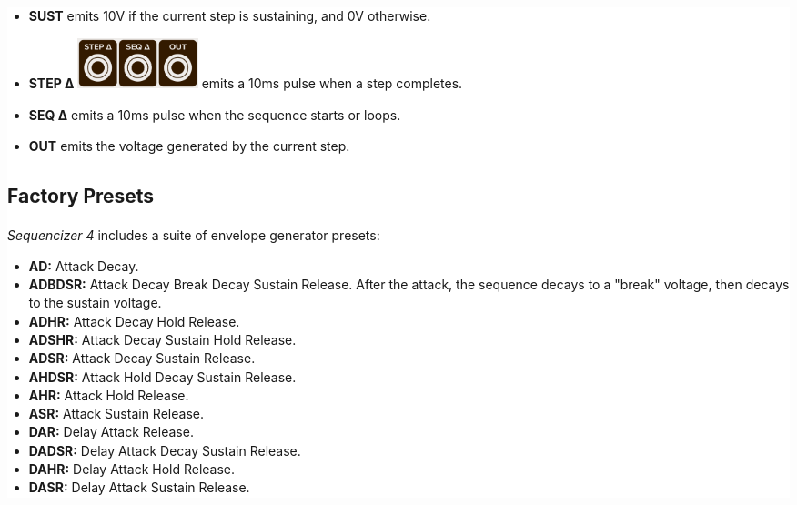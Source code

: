 - **SUST**
    emits 10V if the current step is sustaining,
    and 0V otherwise.

- **STEP ∆**
    <img class="controls" style="width: 35mm;" src="step-event-outputs.png" alt="Step Event Outputs" />
    emits a 10ms pulse
    when a step completes.

- **SEQ ∆**
    emits a 10ms pulse
    when the sequence starts or loops.

- **OUT**
    emits the voltage generated by the current step.

## Factory Presets

_Sequencizer 4_
includes a suite of
envelope generator presets:

- **AD:**
    Attack Decay.
- **ADBDSR:**
    Attack Decay Break Decay Sustain Release.
    After the attack,
    the sequence decays to a "break" voltage,
    then decays to the sustain voltage.
- **ADHR:**
    Attack Decay Hold Release.
- **ADSHR:**
    Attack Decay Sustain Hold Release.
- **ADSR:**
    Attack Decay Sustain Release.
- **AHDSR:**
    Attack Hold Decay Sustain Release.
- **AHR:**
    Attack Hold Release.
- **ASR:**
    Attack Sustain Release.
- **DAR:**
    Delay Attack Release.
- **DADSR:**
    Delay Attack Decay Sustain Release.
- **DAHR:**
    Delay Attack Hold Release.
- **DASR:**
    Delay Attack Sustain Release.
